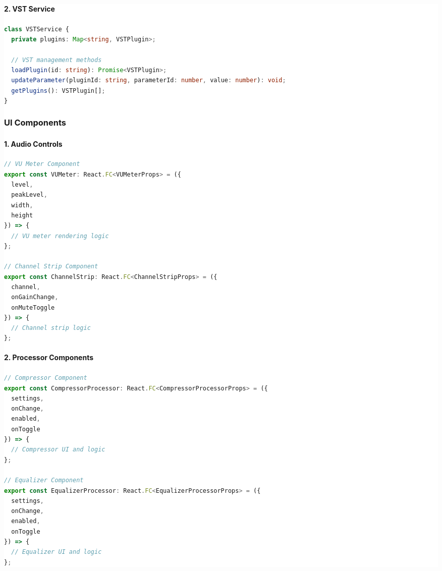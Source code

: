 #### 2. VST Service
```typescript
class VSTService {
  private plugins: Map<string, VSTPlugin>;
  
  // VST management methods
  loadPlugin(id: string): Promise<VSTPlugin>;
  updateParameter(pluginId: string, parameterId: number, value: number): void;
  getPlugins(): VSTPlugin[];
}
```

### UI Components

#### 1. Audio Controls
```typescript
// VU Meter Component
export const VUMeter: React.FC<VUMeterProps> = ({
  level,
  peakLevel,
  width,
  height
}) => {
  // VU meter rendering logic
};

// Channel Strip Component
export const ChannelStrip: React.FC<ChannelStripProps> = ({
  channel,
  onGainChange,
  onMuteToggle
}) => {
  // Channel strip logic
};
```

#### 2. Processor Components
```typescript
// Compressor Component
export const CompressorProcessor: React.FC<CompressorProcessorProps> = ({
  settings,
  onChange,
  enabled,
  onToggle
}) => {
  // Compressor UI and logic
};

// Equalizer Component
export const EqualizerProcessor: React.FC<EqualizerProcessorProps> = ({
  settings,
  onChange,
  enabled,
  onToggle
}) => {
  // Equalizer UI and logic
};
```

